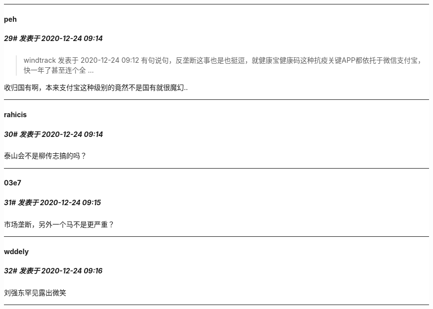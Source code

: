 



*****

####  peh  
##### 29#       发表于 2020-12-24 09:14



<blockquote>windtrack 发表于 2020-12-24 09:12
有句说句，反垄断这事也是也挺逗，就健康宝健康码这种抗疫关键APP都依托于微信支付宝，快一年了甚至连个全 ...</blockquote>
收归国有啊，本来支付宝这种级别的竟然不是国有就很魔幻..







*****

####  rahicis  
##### 30#       发表于 2020-12-24 09:14




泰山会不是柳传志搞的吗？







*****

####  03e7  
##### 31#       发表于 2020-12-24 09:15




市场垄断，另外一个马不是更严重？







*****

####  wddely  
##### 32#       发表于 2020-12-24 09:16




刘强东罕见露出微笑







*****
